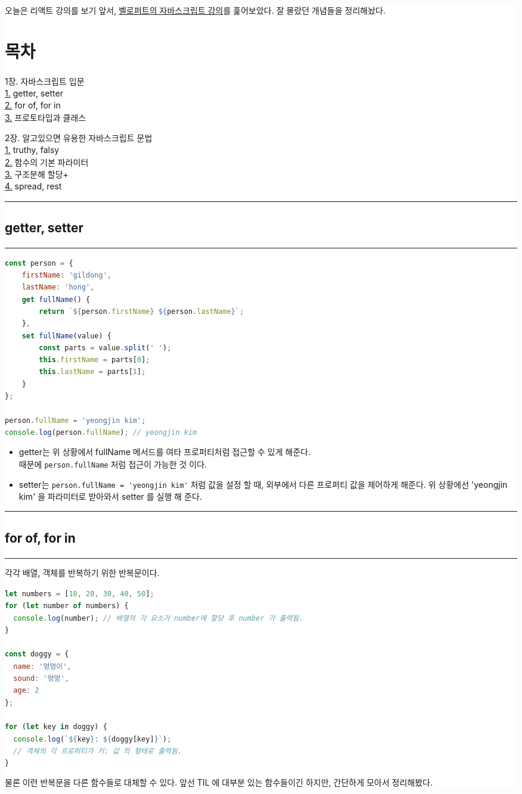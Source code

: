 
오늘은 리액트 강의를 보기 앞서, [벨로퍼트의 자바스크립트 강의](https://learnjs.vlpt.us/)를 훑어보았다. 잘 몰랐던 개념들을 정리해놨다.
# 목차
1장. 자바스크립트 입문 <br>
[1.](#getter,_setter) getter, setter<br>
[2.](#for_of,_for_in) for of, for in<br>
[3.](#프로토타입과_클래스) 프로토타입과 클래스<br>

2장. 알고있으면 유용한 자바스크립트 문법 <br>
[1.](#truthy,_falsy) truthy, falsy<br>
[2.](#함수의_기본_파라미터) 함수의 기본 파라미터<br>
[3.](#구조분해_할당+) 구조분해 할당+<br>
[4.](#spread,_rest) spread, rest<br>

---
## getter, setter
---
``` js
const person = {
    firstName: 'gildong',
    lastName: 'hong',
    get fullName() {
        return `${person.firstName} ${person.lastName}`;
    },
    set fullName(value) {
        const parts = value.split(' ');
        this.firstName = parts[0];
        this.lastName = parts[1];
    }
};

person.fullName = 'yeongjin kim';
console.log(person.fullName); // yeongjin kim
```
- getter는 위 상황에서 fullName 메서드를 여타 프로퍼티처럼 접근할 수 있게 해준다.<br>때문에 ```person.fullName``` 처럼 접근이 가능한 것 이다.

- setter는 ```person.fullName = 'yeongjin kim'``` 처럼 값을 설정 할 때, 외부에서 다른 프로퍼티 값을 제어하게 해준다. 위 상황에선 'yeongjin kim' 을 파라미터로 받아와서 setter 를 실행 해 준다.

---
## for of, for in
---
각각 배열, 객체를 반복하기 위한 반복문이다.
```js
let numbers = [10, 20, 30, 40, 50];
for (let number of numbers) {
  console.log(number); // 배열의 각 요소가 number에 할당 후 number 가 출력됨.
}

const doggy = {
  name: '멍멍이',
  sound: '멍멍',
  age: 2
};

for (let key in doggy) {
  console.log(`${key}: ${doggy[key]}`); 
  // 객체의 각 프로퍼티가 키: 값 의 형태로 출력됨.
}
```
물론 이런 반복문을 다른 함수들로 대체할 수 있다. 앞선 TIL 에 대부분 있는 함수들이긴 하지만, 간단하게 모아서 정리해봤다.